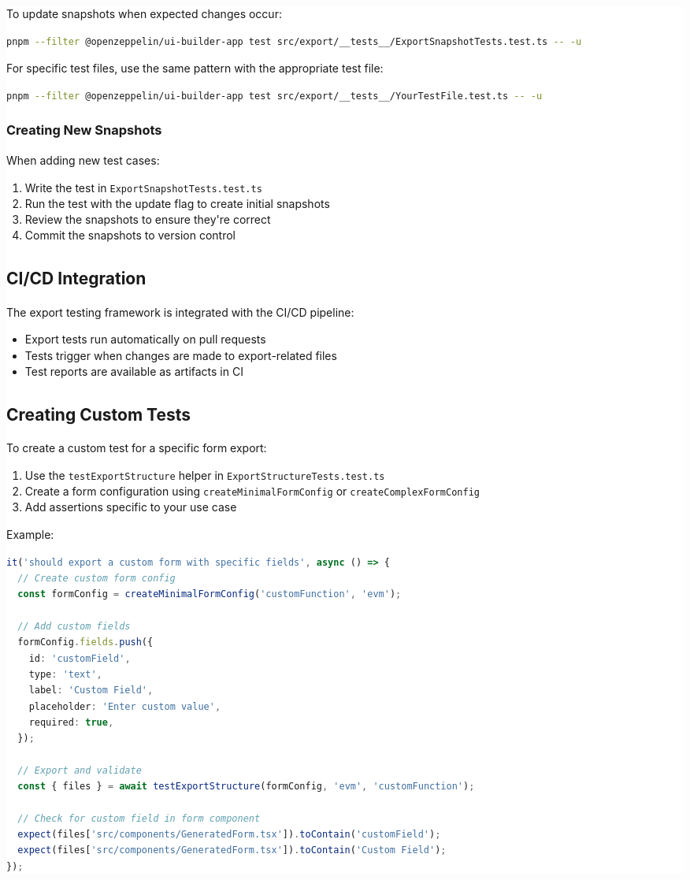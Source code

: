 To update snapshots when expected changes occur:

```bash
pnpm --filter @openzeppelin/ui-builder-app test src/export/__tests__/ExportSnapshotTests.test.ts -- -u
```

For specific test files, use the same pattern with the appropriate test file:

```bash
pnpm --filter @openzeppelin/ui-builder-app test src/export/__tests__/YourTestFile.test.ts -- -u
```

### Creating New Snapshots

When adding new test cases:

1. Write the test in `ExportSnapshotTests.test.ts`
2. Run the test with the update flag to create initial snapshots
3. Review the snapshots to ensure they're correct
4. Commit the snapshots to version control

## CI/CD Integration

The export testing framework is integrated with the CI/CD pipeline:

- Export tests run automatically on pull requests
- Tests trigger when changes are made to export-related files
- Test reports are available as artifacts in CI

## Creating Custom Tests

To create a custom test for a specific form export:

1. Use the `testExportStructure` helper in `ExportStructureTests.test.ts`
2. Create a form configuration using `createMinimalFormConfig` or `createComplexFormConfig`
3. Add assertions specific to your use case

Example:

```typescript
it('should export a custom form with specific fields', async () => {
  // Create custom form config
  const formConfig = createMinimalFormConfig('customFunction', 'evm');

  // Add custom fields
  formConfig.fields.push({
    id: 'customField',
    type: 'text',
    label: 'Custom Field',
    placeholder: 'Enter custom value',
    required: true,
  });

  // Export and validate
  const { files } = await testExportStructure(formConfig, 'evm', 'customFunction');

  // Check for custom field in form component
  expect(files['src/components/GeneratedForm.tsx']).toContain('customField');
  expect(files['src/components/GeneratedForm.tsx']).toContain('Custom Field');
});
```
